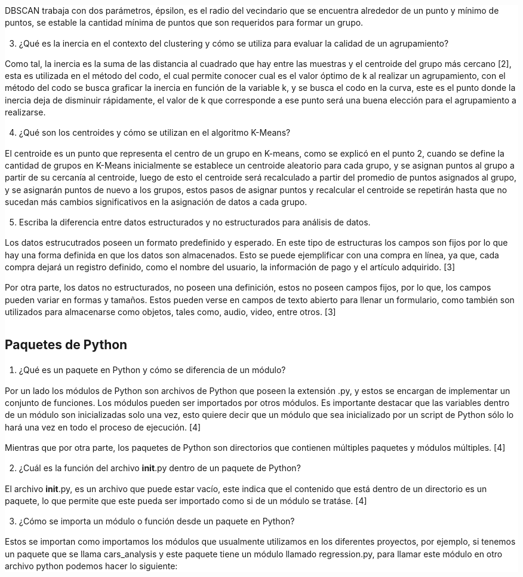 DBSCAN trabaja con dos parámetros, épsilon, es el radio del vecindario que se encuentra alrededor de un punto y mínimo de puntos, se estable la cantidad mínima de puntos que son requeridos para formar un grupo.

3. ¿Qué es la inercia en el contexto del clustering y cómo se utiliza para evaluar la calidad de un agrupamiento?

Como tal, la inercia es la suma de las distancia al cuadrado que hay entre las muestras y el centroide del grupo más cercano [2], esta es utilizada en el método del codo, el cual permite conocer cual es el valor óptimo de k al realizar un agrupamiento, con el método del codo se busca graficar la inercia en función de la variable k, y se busca el codo en la curva, este es el punto donde la inercia deja de disminuir rápidamente, el valor de k que corresponde a ese punto será una buena elección para el agrupamiento a realizarse.

4. ¿Qué son los centroides y cómo se utilizan en el algoritmo K-Means?

El centroide es un punto que representa el centro de un grupo en K-means, como se explicó en el punto 2, cuando se define la cantidad de grupos en K-Means inicialmente se establece un centroide aleatorio para cada grupo, y se asignan puntos al grupo a partir de su cercanía al centroide, luego de esto el centroide será recalculado a partir del promedio de puntos asignados al grupo, y se asignarán puntos de nuevo a los grupos, estos pasos de asignar puntos y recalcular el centroide se repetirán hasta que no sucedan más cambios significativos en la asignación de datos a cada grupo.

5. Escriba la diferencia entre datos estructurados y no estructurados para análisis de datos.

Los datos estrucutrados poseen un formato predefinido y esperado. En este tipo de estructuras los campos son fijos por lo que hay una forma definida en que los datos son almacenados. Esto se puede ejemplificar con una compra en línea, ya que, cada compra dejará un registro definido, como el nombre del usuario, la información de pago y el artículo adquirido. [3]

Por otra parte, los datos no estructurados, no poseen una definición, estos no poseen campos fijos, por lo que, los campos pueden variar en formas y tamaños. Estos pueden verse en campos de texto abierto para llenar un formulario, como también son utilizados para almacenarse como objetos, tales como, audio, video, entre otros. [3]

## Paquetes de Python

1. ¿Qué es un paquete en Python y cómo se diferencia de un módulo?

Por un lado los módulos de Python son archivos de Python que poseen la extensión .py, y estos se encargan de implementar un conjunto de funciones. Los módulos pueden ser importados por otros módulos. Es importante destacar que las variables dentro de un módulo son inicializadas solo una vez, esto quiere decir que un módulo que sea inicializado por un script de Python sólo lo hará una vez en todo el proceso de ejecución. [4]

Mientras que por otra parte, los paquetes de Python son directorios que contienen múltiples paquetes y módulos múltiples. [4]

2. ¿Cuál es la función del archivo __init__.py dentro de un paquete de Python?

El archivo __init__.py, es un archivo que puede estar vacío, este indica que el contenido que está dentro de un directorio es un paquete, lo que permite que este pueda ser importado como si de un módulo se tratáse. [4]

3. ¿Cómo se importa un módulo o función desde un paquete en Python?

Estos se importan como importamos los módulos que usualmente utilizamos en los diferentes proyectos, por ejemplo, si tenemos un paquete que se llama cars_analysis y este paquete tiene un módulo llamado regression.py, para llamar este módulo en otro archivo python podemos hacer lo siguiente:
